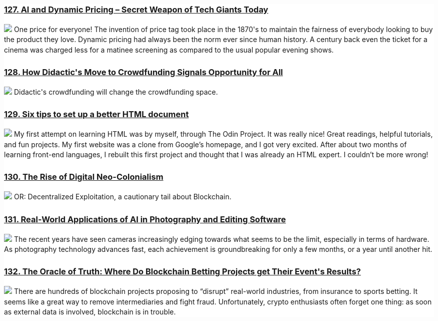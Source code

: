 ### [127. AI and Dynamic Pricing – Secret Weapon of Tech Giants Today](https://hackernoon.com/ai-and-dynamic-pricing-secret-weapon-of-tech-giants-today-yln32ut)
![](https://cdn.hackernoon.com/drafts/vnzf32jk.png)
One price for everyone! The invention of price tag took place in the 1870's to maintain the fairness of everybody looking to buy the product they love. Dynamic pricing had always been the norm ever since human history. A century back even the ticket for a cinema was charged less for a matinee screening as compared to the usual popular evening shows.

### [128. How Didactic's Move to Crowdfunding Signals Opportunity for All ](https://hackernoon.com/how-didactics-move-to-crowdfunding-signals-opportunity-for-all-qk4231aw)
![](https://hackernoon.com/images/Y14t1a3ZEoT7RE6300ayez7dRN83-fji31gn.jpeg)
Didactic's crowdfunding will change the crowdfunding space.

### [129. Six tips to set up a better HTML document](https://hackernoon.com/six-tips-to-set-up-a-better-html-document-ud1033z3z)
![](https://cdn.hackernoon.com/images/u311o3zq5.jpg)
My first attempt on learning HTML was by myself, through The Odin Project. It was really nice! Great readings, helpful tutorials, and fun projects. My first website was a clone from Google’s homepage, and I got very excited. After about two months of learning front-end languages, I rebuilt this first project and thought that I was already an HTML expert. I couldn’t be more wrong!

### [130. The Rise of Digital Neo-Colonialism](https://hackernoon.com/the-rise-of-digital-neo-colonialism-rc1h3xdr)
![](https://cdn.hackernoon.com/images/jae83x75.jpg)
OR: Decentralized Exploitation, a cautionary tail about Blockchain.

### [131. Real-World Applications of AI in Photography and Editing Software](https://hackernoon.com/real-world-applications-of-ai-in-photography-and-editing-software-561fz3zhy)
![](https://cdn.hackernoon.com/drafts/pq1cl3z76.png)
The recent years have seen cameras increasingly edging towards what seems to be the limit, especially in terms of hardware. As photography technology advances fast, each achievement is groundbreaking for only a few months, or a year until another hit.

### [132. The Oracle of Truth: Where Do Blockchain Betting Projects get Their Event's Results?](https://hackernoon.com/the-oracle-of-truth-where-do-blockchain-betting-projects-get-their-event-results-r44b2c99)
![](https://cdn.hackernoon.com/drafts/7v3t2c30.png)
There are hundreds of blockchain projects proposing to “disrupt” real-world industries, from insurance to sports betting. It seems like a great way to remove intermediaries and fight fraud. Unfortunately, crypto enthusiasts often forget one thing: as soon as external data is involved, blockchain is in trouble.
